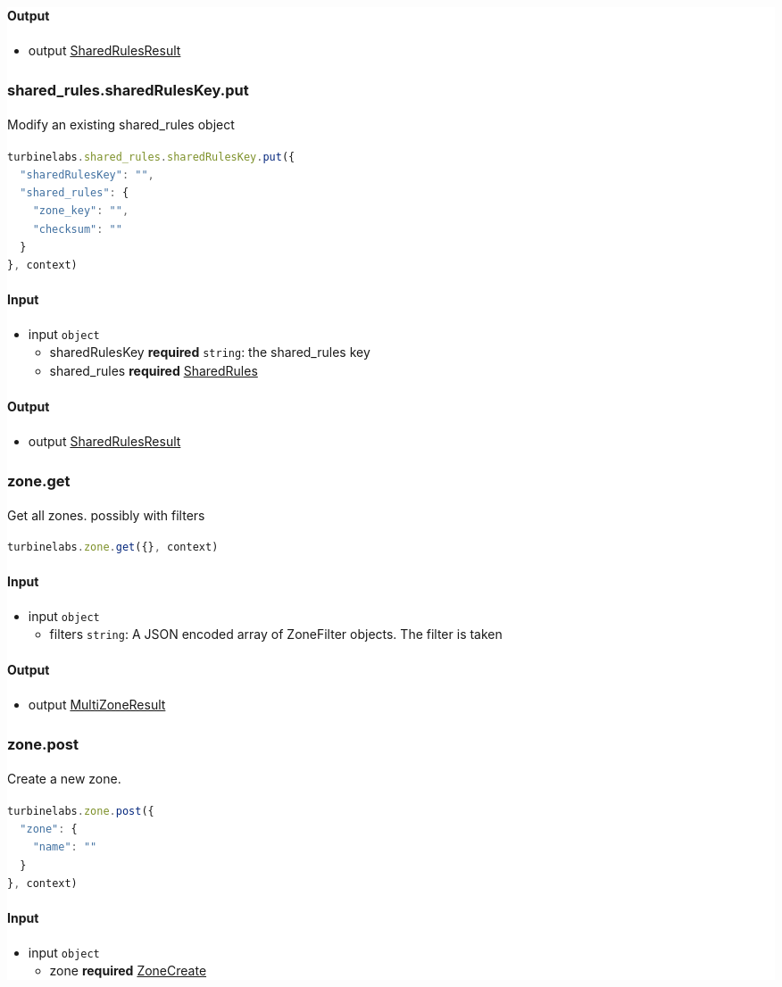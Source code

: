 #### Output
* output [SharedRulesResult](#sharedrulesresult)

### shared_rules.sharedRulesKey.put
Modify an existing shared_rules object


```js
turbinelabs.shared_rules.sharedRulesKey.put({
  "sharedRulesKey": "",
  "shared_rules": {
    "zone_key": "",
    "checksum": ""
  }
}, context)
```

#### Input
* input `object`
  * sharedRulesKey **required** `string`: the shared_rules key
  * shared_rules **required** [SharedRules](#sharedrules)

#### Output
* output [SharedRulesResult](#sharedrulesresult)

### zone.get
Get all zones. possibly with filters



```js
turbinelabs.zone.get({}, context)
```

#### Input
* input `object`
  * filters `string`: A JSON encoded array of ZoneFilter objects. The filter is taken

#### Output
* output [MultiZoneResult](#multizoneresult)

### zone.post
Create a new zone.



```js
turbinelabs.zone.post({
  "zone": {
    "name": ""
  }
}, context)
```

#### Input
* input `object`
  * zone **required** [ZoneCreate](#zonecreate)
